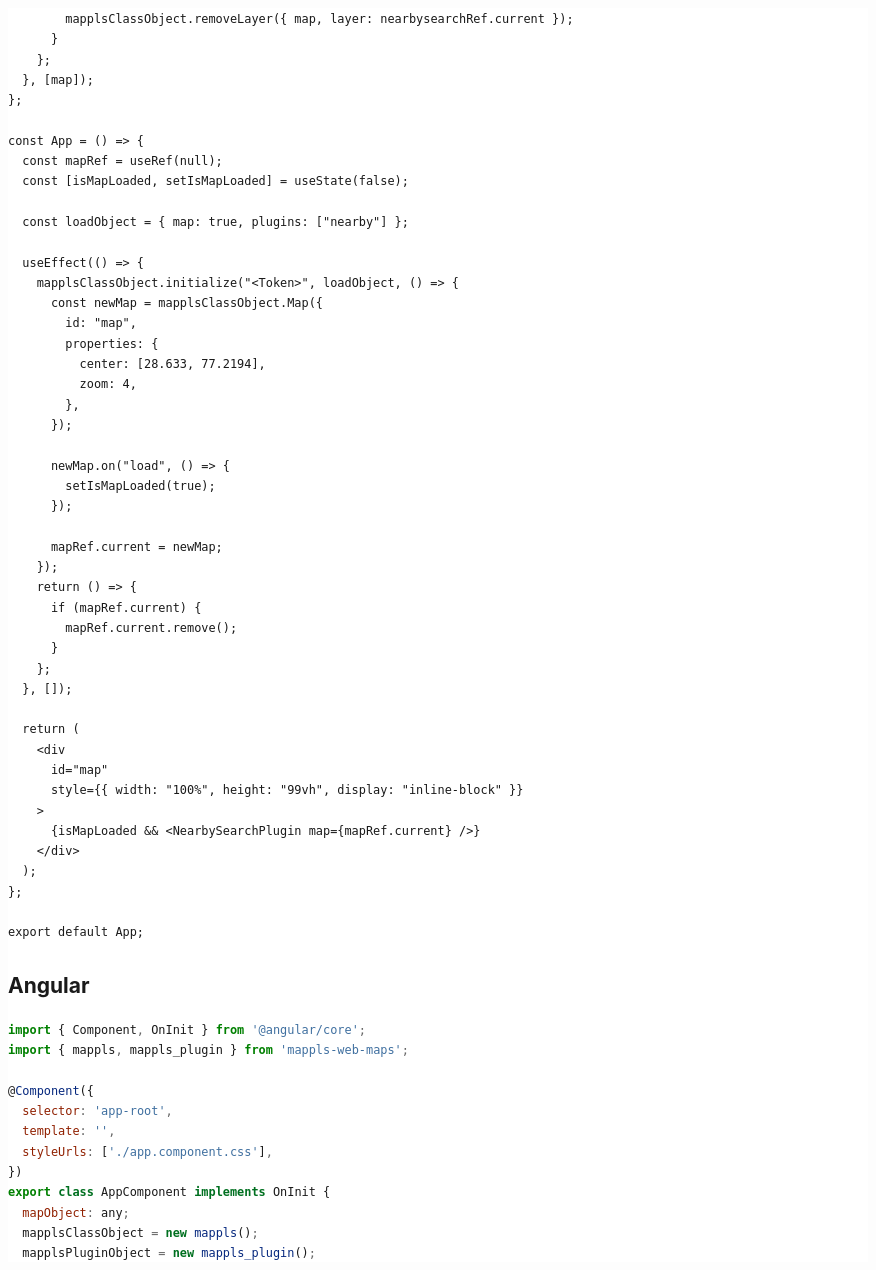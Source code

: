 ```Js
        mapplsClassObject.removeLayer({ map, layer: nearbysearchRef.current });
      }
    };
  }, [map]);
};

const App = () => {
  const mapRef = useRef(null);
  const [isMapLoaded, setIsMapLoaded] = useState(false);

  const loadObject = { map: true, plugins: ["nearby"] };

  useEffect(() => {
    mapplsClassObject.initialize("<Token>", loadObject, () => {
      const newMap = mapplsClassObject.Map({
        id: "map",
        properties: {
          center: [28.633, 77.2194],
          zoom: 4,
        },
      });

      newMap.on("load", () => {
        setIsMapLoaded(true);
      });

      mapRef.current = newMap;
    });
    return () => {
      if (mapRef.current) {
        mapRef.current.remove();
      }
    };
  }, []);

  return (
    <div
      id="map"
      style={{ width: "100%", height: "99vh", display: "inline-block" }}
    >
      {isMapLoaded && <NearbySearchPlugin map={mapRef.current} />}
    </div>
  );
};

export default App;
```

## Angular
```js
import { Component, OnInit } from '@angular/core';
import { mappls, mappls_plugin } from 'mappls-web-maps';

@Component({
  selector: 'app-root',
  template: '',
  styleUrls: ['./app.component.css'],
})
export class AppComponent implements OnInit {
  mapObject: any;
  mapplsClassObject = new mappls();
  mapplsPluginObject = new mappls_plugin();
```